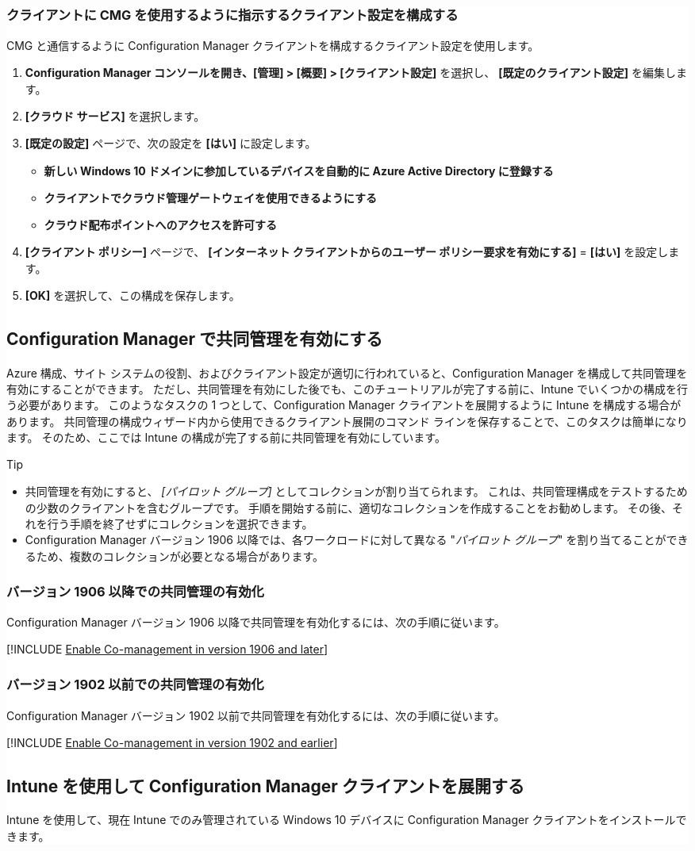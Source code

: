 ### <a name="configure-client-settings-to-direct-clients-to-use-the-cmg"></a>クライアントに CMG を使用するように指示するクライアント設定を構成する

CMG と通信するように Configuration Manager クライアントを構成するクライアント設定を使用します。  

1. **Configuration Manager コンソールを開き、[管理] > [概要] > [クライアント設定]** を選択し、 **[既定のクライアント設定]** を編集します。  

2. **[クラウド サービス]** を選択します。

3. **[既定の設定]** ページで、次の設定を **[はい]** に設定します。  

   - **新しい Windows 10 ドメインに参加しているデバイスを自動的に Azure Active Directory に登録する**  

   - **クライアントでクラウド管理ゲートウェイを使用できるようにする**

   - **クラウド配布ポイントへのアクセスを許可する**

4. **[クライアント ポリシー]** ページで、 **[インターネット クライアントからのユーザー ポリシー要求を有効にする]**  =  **[はい]** を設定します。

5. **[OK]** を選択して、この構成を保存します。

## <a name="enable-co-management-in-configuration-manager"></a>Configuration Manager で共同管理を有効にする

Azure 構成、サイト システムの役割、およびクライアント設定が適切に行われていると、Configuration Manager を構成して共同管理を有効にすることができます。 ただし、共同管理を有効にした後でも、このチュートリアルが完了する前に、Intune でいくつかの構成を行う必要があります。 このようなタスクの 1 つとして、Configuration Manager クライアントを展開するように Intune を構成する場合があります。 共同管理の構成ウィザード内から使用できるクライアント展開のコマンド ラインを保存することで、このタスクは簡単になります。 そのため、ここでは Intune の構成が完了する前に共同管理を有効にしています。

> [!TIP]
> - 共同管理を有効にすると、 *[パイロット グループ]* としてコレクションが割り当てられます。 これは、共同管理構成をテストするための少数のクライアントを含むグループです。 手順を開始する前に、適切なコレクションを作成することをお勧めします。 その後、それを行う手順を終了せずにコレクションを選択できます。
> - Configuration Manager バージョン 1906 以降では、各ワークロードに対して異なる "*パイロット グループ*" を割り当てることができるため、複数のコレクションが必要となる場合があります。

### <a name="enable-co-management-starting-in-version-1906"></a>バージョン 1906 以降での共同管理の有効化

Configuration Manager バージョン 1906 以降で共同管理を有効化するには、次の手順に従います。

[!INCLUDE [Enable Co-management in version 1906 and later](includes/enable-co-management-1906-and-higher.md)]

### <a name="enable-co-management-in-version-1902-and-earlier"></a>バージョン 1902 以前での共同管理の有効化

Configuration Manager バージョン 1902 以前で共同管理を有効化するには、次の手順に従います。

[!INCLUDE [Enable Co-management in version 1902 and earlier](includes/enable-co-management-1902-and-earlier.md)]

## <a name="use-intune-to-deploy-the-configuration-manager-client"></a>Intune を使用して Configuration Manager クライアントを展開する

Intune を使用して、現在 Intune でのみ管理されている Windows 10 デバイスに Configuration Manager クライアントをインストールできます。  
